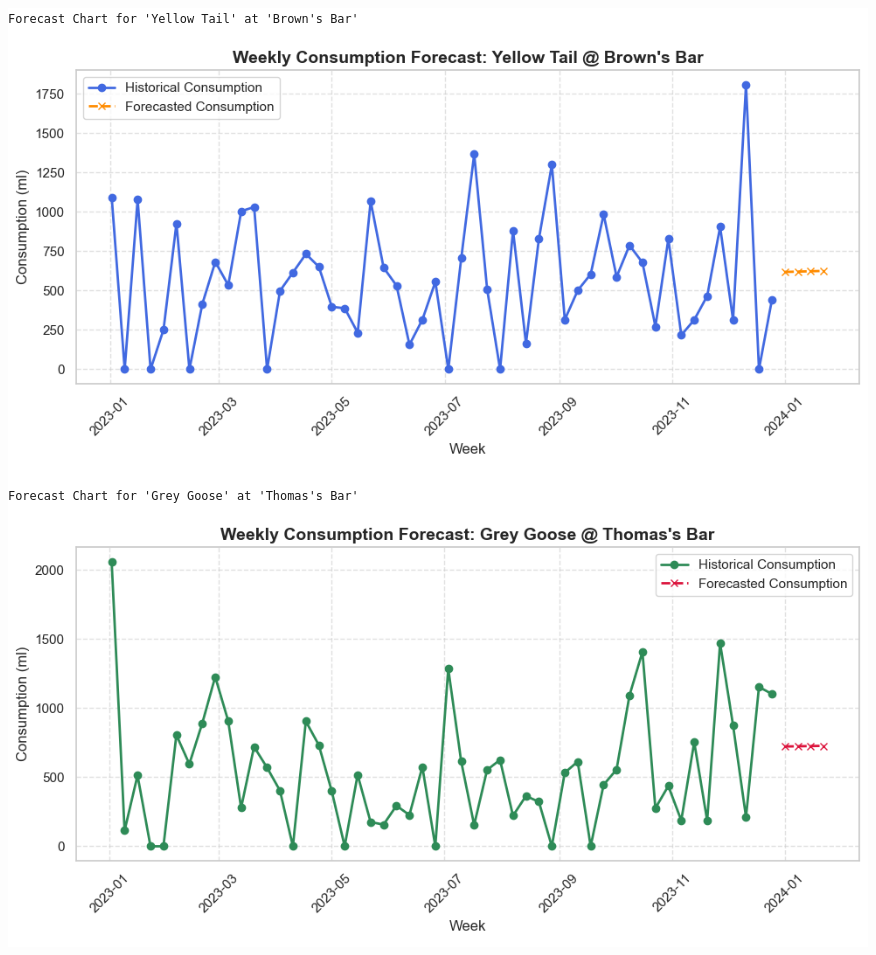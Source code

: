     
    Forecast Chart for 'Yellow Tail' at 'Brown's Bar'
    


    
![png](output_42_1.png)
    


    
    Forecast Chart for 'Grey Goose' at 'Thomas's Bar'
    


    
![png](output_42_3.png)
    